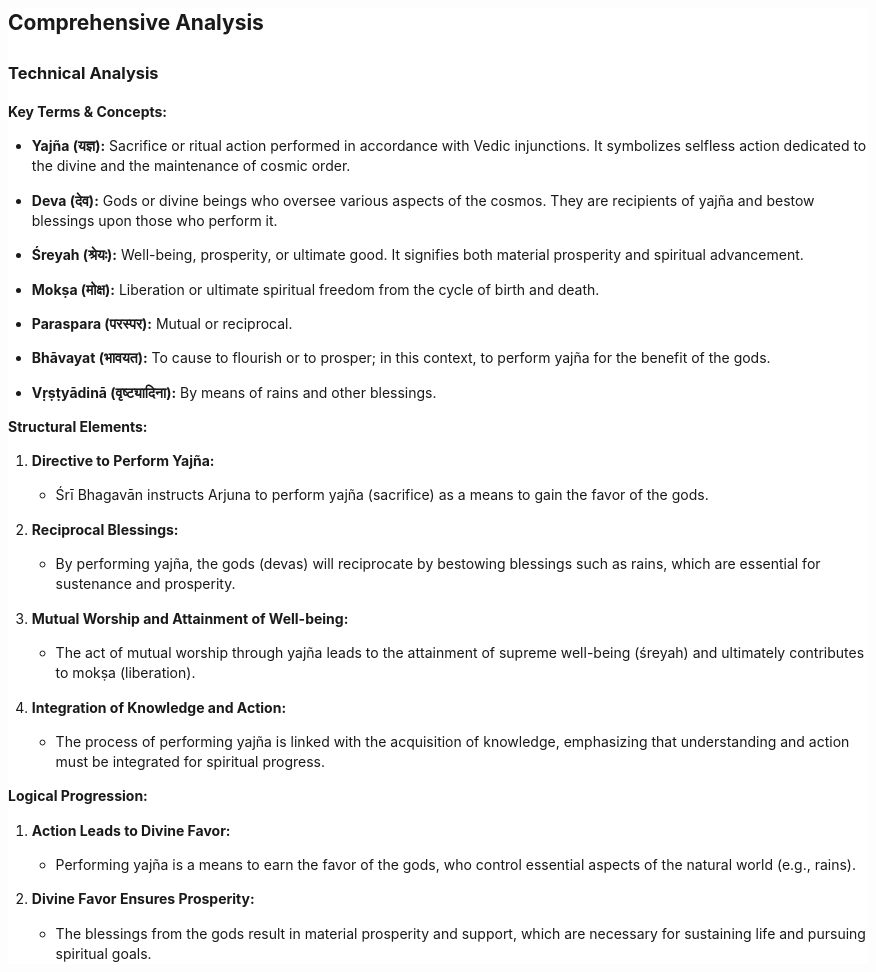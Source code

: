
## Comprehensive Analysis

### Technical Analysis

**Key Terms & Concepts:**

- **Yajña (यज्ञ):**
  Sacrifice or ritual action performed in accordance with Vedic injunctions. It symbolizes selfless action dedicated to the divine and the maintenance of cosmic order.

- **Deva (देव):**
  Gods or divine beings who oversee various aspects of the cosmos. They are recipients of yajña and bestow blessings upon those who perform it.

- **Śreyah (श्रेयः):**
  Well-being, prosperity, or ultimate good. It signifies both material prosperity and spiritual advancement.

- **Mokṣa (मोक्ष):**
  Liberation or ultimate spiritual freedom from the cycle of birth and death.

- **Paraspara (परस्पर):**
  Mutual or reciprocal.

- **Bhāvayat (भावयत):**
  To cause to flourish or to prosper; in this context, to perform yajña for the benefit of the gods.

- **Vṛṣṭyādinā (वृष्ट्यादिना):**
  By means of rains and other blessings.

**Structural Elements:**

1. **Directive to Perform Yajña:**
   - Śrī Bhagavān instructs Arjuna to perform yajña (sacrifice) as a means to gain the favor of the gods.

2. **Reciprocal Blessings:**
   - By performing yajña, the gods (devas) will reciprocate by bestowing blessings such as rains, which are essential for sustenance and prosperity.

3. **Mutual Worship and Attainment of Well-being:**
   - The act of mutual worship through yajña leads to the attainment of supreme well-being (śreyah) and ultimately contributes to mokṣa (liberation).

4. **Integration of Knowledge and Action:**
   - The process of performing yajña is linked with the acquisition of knowledge, emphasizing that understanding and action must be integrated for spiritual progress.

**Logical Progression:**

1. **Action Leads to Divine Favor:**
   - Performing yajña is a means to earn the favor of the gods, who control essential aspects of the natural world (e.g., rains).

2. **Divine Favor Ensures Prosperity:**
   - The blessings from the gods result in material prosperity and support, which are necessary for sustaining life and pursuing spiritual goals.
